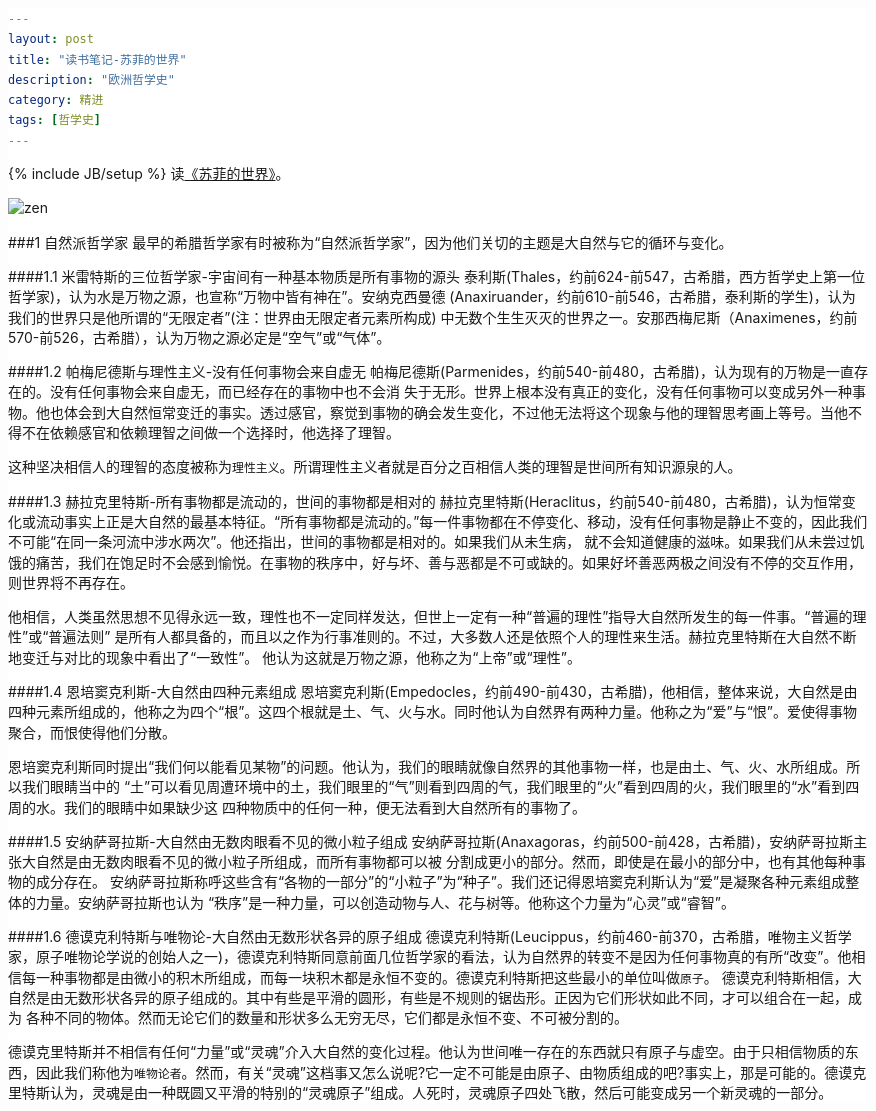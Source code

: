 ```yaml
---
layout: post
title: "读书笔记-苏菲的世界"
description: "欧洲哲学史"
category: 精进
tags: [哲学史]
---
```

{% include JB/setup %}
读[《苏菲的世界》](http://book.douban.com/subject/2284311/)。

![zen](http://img3.douban.com/lpic/s3042670.jpg)

###1 自然派哲学家
最早的希腊哲学家有时被称为“自然派哲学家”，因为他们关切的主题是大自然与它的循环与变化。

####1.1 米雷特斯的三位哲学家-宇宙间有一种基本物质是所有事物的源头
泰利斯(Thales，约前624-前547，古希腊，西方哲学史上第一位哲学家)，认为水是万物之源，也宣称“万物中皆有神在”。安纳克西曼德 (Anaxiruander，约前610-前546，古希腊，泰利斯的学生)，认为我们的世界只是他所谓的“无限定者”(注：世界由无限定者元素所构成) 中无数个生生灭灭的世界之一。安那西梅尼斯（Anaximenes，约前570-前526，古希腊），认为万物之源必定是“空气”或“气体”。

####1.2 帕梅尼德斯与理性主义-没有任何事物会来自虚无
帕梅尼德斯(Parmenides，约前540-前480，古希腊)，认为现有的万物是一直存在的。没有任何事物会来自虚无，而已经存在的事物中也不会消 失于无形。世界上根本没有真正的变化，没有任何事物可以变成另外一种事物。他也体会到大自然恒常变迁的事实。透过感官，察觉到事物的确会发生变化，不过他无法将这个现象与他的理智思考画上等号。当他不得不在依赖感官和依赖理智之间做一个选择时，他选择了理智。

这种坚决相信人的理智的态度被称为`理性主义`。所谓理性主义者就是百分之百相信人类的理智是世间所有知识源泉的人。

####1.3 赫拉克里特斯-所有事物都是流动的，世间的事物都是相对的
赫拉克里特斯(Heraclitus，约前540-前480，古希腊)，认为恒常变化或流动事实上正是大自然的最基本特征。“所有事物都是流动的。”每一件事物都在不停变化、移动，没有任何事物是静止不变的，因此我们不可能“在同一条河流中涉水两次”。他还指出，世间的事物都是相对的。如果我们从未生病， 就不会知道健康的滋味。如果我们从未尝过饥饿的痛苦，我们在饱足时不会感到愉悦。在事物的秩序中，好与坏、善与恶都是不可或缺的。如果好坏善恶两极之间没有不停的交互作用，则世界将不再存在。

他相信，人类虽然思想不见得永远一致，理性也不一定同样发达，但世上一定有一种“普遍的理性”指导大自然所发生的每一件事。“普遍的理性”或“普遍法则” 是所有人都具备的，而且以之作为行事准则的。不过，大多数人还是依照个人的理性来生活。赫拉克里特斯在大自然不断地变迁与对比的现象中看出了“一致性”。 他认为这就是万物之源，他称之为“上帝”或“理性”。

####1.4 恩培窦克利斯-大自然由四种元素组成
恩培窦克利斯(Empedocles，约前490-前430，古希腊)，他相信，整体来说，大自然是由四种元素所组成的，他称之为四个“根”。这四个根就是土、气、火与水。同时他认为自然界有两种力量。他称之为“爱”与“恨”。爱使得事物聚合，而恨使得他们分散。

恩培窦克利斯同时提出“我们何以能看见某物”的问题。他认为，我们的眼睛就像自然界的其他事物一样，也是由土、气、火、水所组成。所以我们眼睛当中的 “土”可以看见周遭环境中的土，我们眼里的“气”则看到四周的气，我们眼里的“火”看到四周的火，我们眼里的“水”看到四周的水。我们的眼睛中如果缺少这 四种物质中的任何一种，便无法看到大自然所有的事物了。

####1.5 安纳萨哥拉斯-大自然由无数肉眼看不见的微小粒子组成
安纳萨哥拉斯(Anaxagoras，约前500-前428，古希腊)，安纳萨哥拉斯主张大自然是由无数肉眼看不见的微小粒子所组成，而所有事物都可以被 分割成更小的部分。然而，即使是在最小的部分中，也有其他每种事物的成分存在。 安纳萨哥拉斯称呼这些含有“各物的一部分”的“小粒子”为“种子”。我们还记得恩培窦克利斯认为“爱”是凝聚各种元素组成整体的力量。安纳萨哥拉斯也认为 “秩序”是一种力量，可以创造动物与人、花与树等。他称这个力量为“心灵”或“睿智”。

####1.6 德谟克利特斯与唯物论-大自然由无数形状各异的原子组成
德谟克利特斯(Leucippus，约前460-前370，古希腊，唯物主义哲学家，原子唯物论学说的创始人之一)，德谟克利特斯同意前面几位哲学家的看法，认为自然界的转变不是因为任何事物真的有所“改变”。他相信每一种事物都是由微小的积木所组成，而每一块积木都是永恒不变的。德谟克利特斯把这些最小的单位叫做`原子`。 德谟克利特斯相信，大自然是由无数形状各异的原子组成的。其中有些是平滑的圆形，有些是不规则的锯齿形。正因为它们形状如此不同，才可以组合在一起，成为 各种不同的物体。然而无论它们的数量和形状多么无穷无尽，它们都是永恒不变、不可被分割的。 

德谟克里特斯并不相信有任何“力量”或“灵魂”介入大自然的变化过程。他认为世间唯一存在的东西就只有原子与虚空。由于只相信物质的东西，因此我们称他为`唯物论者`。然而，有关“灵魂”这档事又怎么说呢?它一定不可能是由原子、由物质组成的吧?事实上，那是可能的。德谟克里特斯认为，灵魂是由一种既圆又平滑的特别的“灵魂原子”组成。人死时，灵魂原子四处飞散，然后可能变成另一个新灵魂的一部分。
